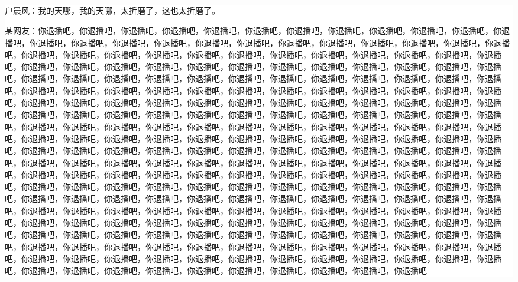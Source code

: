 户晨风：我的天哪，我的天哪，太折磨了，这也太折磨了。

某网友：你退播吧，你退播吧，你退播吧，你退播吧，你退播吧，你退播吧，你退播吧，你退播吧，你退播吧，你退播吧，你退播吧，你退播吧，你退播吧，你退播吧，你退播吧，你退播吧，你退播吧，你退播吧，你退播吧，你退播吧，你退播吧，你退播吧，你退播吧，你退播吧，你退播吧，你退播吧，你退播吧，你退播吧，你退播吧，你退播吧，你退播吧，你退播吧，你退播吧，你退播吧，你退播吧，你退播吧，你退播吧，你退播吧，你退播吧，你退播吧，你退播吧，你退播吧，你退播吧，你退播吧，你退播吧，你退播吧，你退播吧，你退播吧，你退播吧，你退播吧，你退播吧，你退播吧，你退播吧，你退播吧，你退播吧，你退播吧，你退播吧，你退播吧，你退播吧，你退播吧，你退播吧，你退播吧，你退播吧，你退播吧，你退播吧，你退播吧，你退播吧，你退播吧，你退播吧，你退播吧，你退播吧，你退播吧，你退播吧，你退播吧，你退播吧，你退播吧，你退播吧，你退播吧，你退播吧，你退播吧，你退播吧，你退播吧，你退播吧，你退播吧，你退播吧，你退播吧，你退播吧，你退播吧，你退播吧，你退播吧，你退播吧，你退播吧，你退播吧，你退播吧，你退播吧，你退播吧，你退播吧，你退播吧，你退播吧，你退播吧，你退播吧，你退播吧，你退播吧，你退播吧，你退播吧，你退播吧，你退播吧，你退播吧，你退播吧，你退播吧，你退播吧，你退播吧，你退播吧，你退播吧，你退播吧，你退播吧，你退播吧，你退播吧，你退播吧，你退播吧，你退播吧，你退播吧，你退播吧，你退播吧，你退播吧，你退播吧，你退播吧，你退播吧，你退播吧，你退播吧，你退播吧，你退播吧，你退播吧，你退播吧，你退播吧，你退播吧，你退播吧，你退播吧，你退播吧，你退播吧，你退播吧，你退播吧，你退播吧，你退播吧，你退播吧，你退播吧，你退播吧，你退播吧，你退播吧，你退播吧，你退播吧，你退播吧，你退播吧，你退播吧，你退播吧，你退播吧，你退播吧，你退播吧，你退播吧，你退播吧，你退播吧，你退播吧，你退播吧，你退播吧，你退播吧，你退播吧，你退播吧，你退播吧，你退播吧，你退播吧，你退播吧，你退播吧，你退播吧，你退播吧，你退播吧，你退播吧，你退播吧，你退播吧，你退播吧，你退播吧，你退播吧，你退播吧，你退播吧，你退播吧，你退播吧，你退播吧，你退播吧，你退播吧，你退播吧，你退播吧，你退播吧，你退播吧，你退播吧，你退播吧，你退播吧，你退播吧，你退播吧，你退播吧，你退播吧，你退播吧，你退播吧，你退播吧，你退播吧，你退播吧，你退播吧，你退播吧，你退播吧，你退播吧，你退播吧，你退播吧，你退播吧，你退播吧，你退播吧，你退播吧，你退播吧，你退播吧，你退播吧，你退播吧，你退播吧，你退播吧，你退播吧，你退播吧，你退播吧，你退播吧，你退播吧，你退播吧，你退播吧，你退播吧，你退播吧，你退播吧，你退播吧，你退播吧，你退播吧，你退播吧，你退播吧，你退播吧，你退播吧，你退播吧，你退播吧，你退播吧，你退播吧，你退播吧，你退播吧，你退播吧，你退播吧，你退播吧，你退播吧，你退播吧，你退播吧，你退播吧